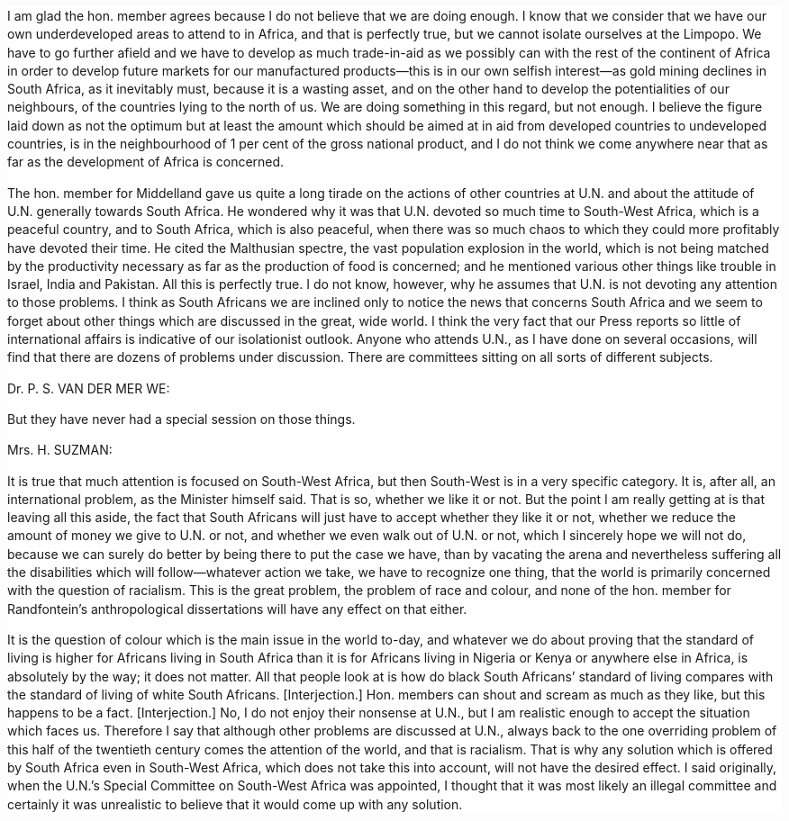 <p>I am glad the hon. member agrees because I do not believe that we are doing enough. I know that we consider that we have our own underdeveloped areas to attend to in Africa, and that is perfectly true, but we cannot isolate ourselves at the Limpopo. We have to go further afield and we have to develop as much trade-in-aid as we possibly can with the rest of the continent of Africa in order to develop future markets for our manufactured products&#x2014;this is in our own selfish interest&#x2014;as gold mining declines in South Africa, as it inevitably must, because it is a wasting asset, and on the other hand to develop the potentialities of our neighbours, of the countries lying to the north of us. We are doing something in this regard, but not enough. I believe the figure laid down as not the optimum but at least the amount which should be aimed at in aid from developed countries to undeveloped countries, is in the neighbourhood of 1 per cent of the gross national product, and I do not think we come anywhere near that as far as the development of Africa is concerned.</p>

<p>The hon. member for Middelland gave us quite a long tirade on the actions of other countries at U.N. and about the attitude of U.N. generally towards South Africa. He wondered why it was that U.N. devoted so <span class="col_4551-4552" refersTo="page_0891"/>much time to South-West Africa, which is a peaceful country, and to South Africa, which is also peaceful, when there was so much chaos to which they could more profitably have devoted their time. He cited the Malthusian spectre, the vast population explosion in the world, which is not being matched by the productivity necessary as far as the production of food is concerned; and he mentioned various other things like trouble in Israel, India and Pakistan. All this is perfectly true. I do not know, however, why he assumes that U.N. is not devoting any attention to those problems. I think as South Africans we are inclined only to notice the news that concerns South Africa and we seem to forget about other things which are discussed in the great, wide world. I think the very fact that our Press reports so little of international affairs is indicative of our isolationist outlook. Anyone who attends U.N., as I have done on several occasions, will find that there are dozens of problems under discussion. There are committees sitting on all sorts of different subjects.</p>

</speech>

<speech by="#van_der_mer_we">

<from>Dr. <person refersTo="hansard_za">P. S. VAN DER MER WE</person>:</from>

<p>But they have never had a special session on those things.</p>

</speech>

<speech by="#suzman">

<from>Mrs. <person refersTo="hansard_za">H. SUZMAN</person>:</from>

<p>It is true that much attention is focused on South-West Africa, but then South-West is in a very specific category. It is, after all, an international problem, as the Minister himself said. That is so, whether we like it or not. But the point I am really getting at is that leaving all this aside, the fact that South Africans will just have to accept whether they like it or not, whether we reduce the amount of money we give to U.N. or not, and whether we even walk out of U.N. or not, which I sincerely hope we will not do, because we can surely do better by being there to put the case we have, than by vacating the arena and nevertheless suffering all the disabilities which will follow&#x2014;whatever action we take, we have to recognize one thing, that the world is primarily concerned with the question of racialism. This is the great problem, the problem of race and colour, and none of the hon. member for Randfontein&#x2019;s anthropological dissertations will have any effect on that either.</p>

<p>It is the question of colour which is the main issue in the world to-day, and whatever we do about proving that the standard of living is higher for Africans living in South Africa than it is for Africans living in Nigeria or Kenya or anywhere else in Africa, is absolutely by the way; it does not matter. All that people look at is how do black South Africans&#x2019; standard of living compares with the standard of living of white South Africans. [Interjection.] Hon. members can shout and scream as much as they like, but this happens to be a fact. [Interjection.] No, I do not enjoy their nonsense at U.N., but I am realistic enough to accept the situation which faces us. Therefore I say that although other problems are discussed at U.N., always back to the one overriding problem of this half of the twentieth century comes the attention of the world, and that is racialism. That is why any solution which is offered by South Africa even in South-West Africa, which does not take this into account, will not have the desired effect. I said originally, when the U.N.&#x2019;s Special Committee on South-West Africa was appointed, I thought that it was most likely an illegal committee and certainly it was unrealistic to believe that it would come up with any solution.</p>
